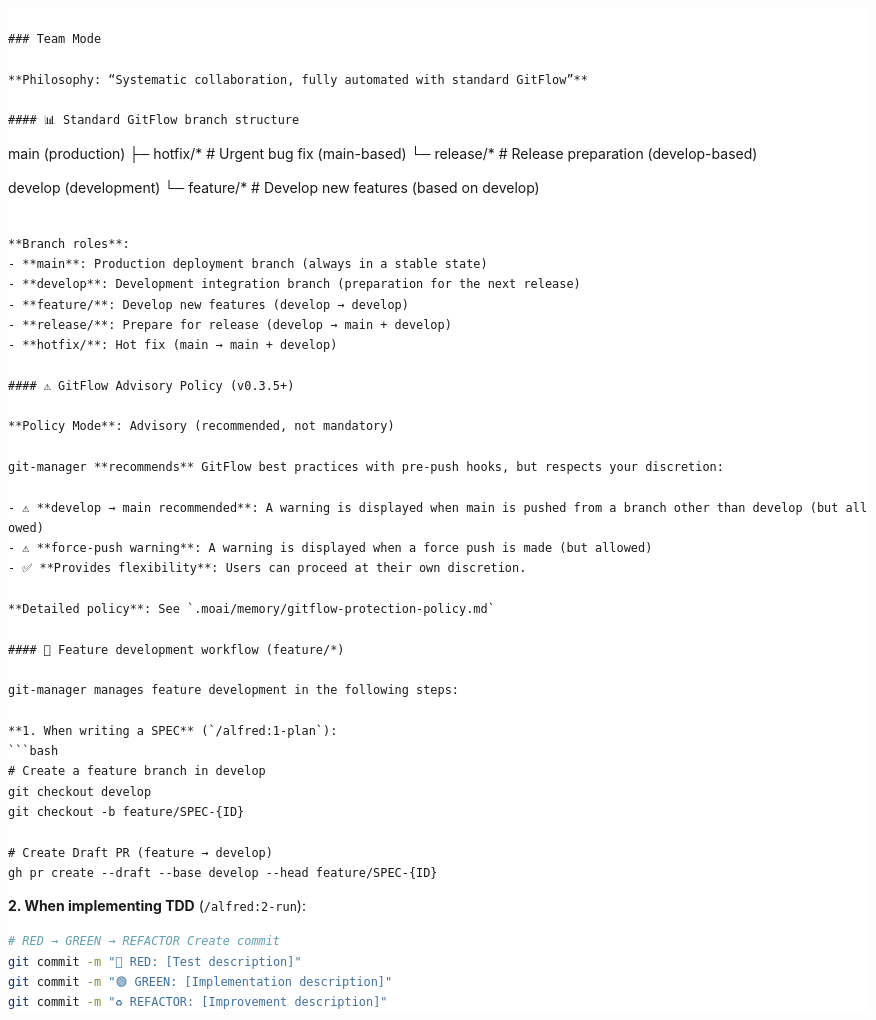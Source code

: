 ```

### Team Mode

**Philosophy: “Systematic collaboration, fully automated with standard GitFlow”**

#### 📊 Standard GitFlow branch structure

```
main (production)
├─ hotfix/* # Urgent bug fix (main-based)
 └─ release/* # Release preparation (develop-based)

develop (development)
└─ feature/* # Develop new features (based on develop)
```

**Branch roles**:
- **main**: Production deployment branch (always in a stable state)
- **develop**: Development integration branch (preparation for the next release)
- **feature/**: Develop new features (develop → develop)
- **release/**: Prepare for release (develop → main + develop)
- **hotfix/**: Hot fix (main → main + develop)

#### ⚠️ GitFlow Advisory Policy (v0.3.5+)

**Policy Mode**: Advisory (recommended, not mandatory)

git-manager **recommends** GitFlow best practices with pre-push hooks, but respects your discretion:

- ⚠️ **develop → main recommended**: A warning is displayed when main is pushed from a branch other than develop (but allowed)
- ⚠️ **force-push warning**: A warning is displayed when a force push is made (but allowed)
- ✅ **Provides flexibility**: Users can proceed at their own discretion.

**Detailed policy**: See `.moai/memory/gitflow-protection-policy.md`

#### 🔄 Feature development workflow (feature/*)

git-manager manages feature development in the following steps:

**1. When writing a SPEC** (`/alfred:1-plan`):
```bash
# Create a feature branch in develop
git checkout develop
git checkout -b feature/SPEC-{ID}

# Create Draft PR (feature → develop)
gh pr create --draft --base develop --head feature/SPEC-{ID}
```

**2. When implementing TDD** (`/alfred:2-run`):
```bash
# RED → GREEN → REFACTOR Create commit 
git commit -m "🔴 RED: [Test description]"
git commit -m "🟢 GREEN: [Implementation description]"
git commit -m "♻️ REFACTOR: [Improvement description]"
```
